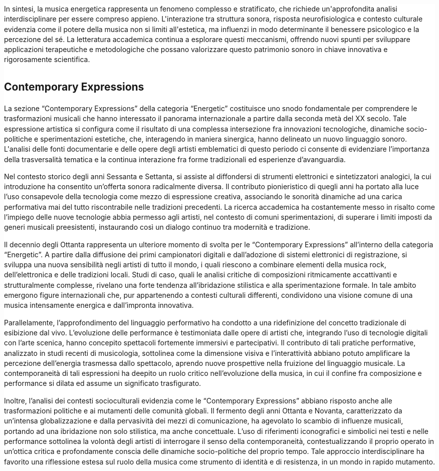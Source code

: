 In sintesi, la musica energetica rappresenta un fenomeno complesso e stratificato, che richiede
un'approfondita analisi interdisciplinare per essere compreso appieno. L'interazione tra struttura
sonora, risposta neurofisiologica e contesto culturale evidenzia come il potere della musica non si
limiti all'estetica, ma influenzi in modo determinante il benessere psicologico e la percezione del
sé. La letteratura accademica continua a esplorare questi meccanismi, offrendo nuovi spunti per
sviluppare applicazioni terapeutiche e metodologiche che possano valorizzare questo patrimonio
sonoro in chiave innovativa e rigorosamente scientifica.

## Contemporary Expressions

La sezione “Contemporary Expressions” della categoria “Energetic” costituisce uno snodo fondamentale
per comprendere le trasformazioni musicali che hanno interessato il panorama internazionale a
partire dalla seconda metà del XX secolo. Tale espressione artistica si configura come il risultato
di una complessa intersezione fra innovazioni tecnologiche, dinamiche socio-politiche e
sperimentazioni estetiche, che, interagendo in maniera sinergica, hanno delineato un nuovo
linguaggio sonoro. L'analisi delle fonti documentarie e delle opere degli artisti emblematici di
questo periodo ci consente di evidenziare l’importanza della trasversalità tematica e la continua
interazione fra forme tradizionali ed esperienze d’avanguardia.

Nel contesto storico degli anni Sessanta e Settanta, si assiste al diffondersi di strumenti
elettronici e sintetizzatori analogici, la cui introduzione ha consentito un’offerta sonora
radicalmente diversa. Il contributo pionieristico di quegli anni ha portato alla luce l’uso
consapevole della tecnologia come mezzo di espressione creativa, associando le sonorità dinamiche ad
una carica performativa mai del tutto riscontrabile nelle tradizioni precedenti. La ricerca
accademica ha costantemente messo in risalto come l’impiego delle nuove tecnologie abbia permesso
agli artisti, nel contesto di comuni sperimentazioni, di superare i limiti imposti da generi
musicali preesistenti, instaurando così un dialogo continuo tra modernità e tradizione.

Il decennio degli Ottanta rappresenta un ulteriore momento di svolta per le “Contemporary
Expressions” all’interno della categoria “Energetic”. A partire dalla diffusione dei primi
campionatori digitali e dall’adozione di sistemi elettronici di registrazione, si sviluppa una nuova
sensibilità negli artisti di tutto il mondo, i quali riescono a combinare elementi della musica
rock, dell’elettronica e delle tradizioni locali. Studi di caso, quali le analisi critiche di
composizioni ritmicamente accattivanti e strutturalmente complesse, rivelano una forte tendenza
all’ibridazione stilistica e alla sperimentazione formale. In tale ambito emergono figure
internazionali che, pur appartenendo a contesti culturali differenti, condividono una visione comune
di una musica intensamente energica e dall’impronta innovativa.

Parallelamente, l’approfondimento del linguaggio performativo ha condotto a una ridefinizione del
concetto tradizionale di esibizione dal vivo. L’evoluzione delle performance è testimoniata dalle
opere di artisti che, integrando l’uso di tecnologie digitali con l’arte scenica, hanno concepito
spettacoli fortemente immersivi e partecipativi. Il contributo di tali pratiche performative,
analizzato in studi recenti di musicologia, sottolinea come la dimensione visiva e l’interattività
abbiano potuto amplificare la percezione dell’energia trasmessa dallo spettacolo, aprendo nuove
prospettive nella fruizione del linguaggio musicale. La contemporaneità di tali espressioni ha
deepito un ruolo critico nell’evoluzione della musica, in cui il confine fra composizione e
performance si dilata ed assume un significato trasfigurato.

Inoltre, l’analisi dei contesti socioculturali evidenzia come le “Contemporary Expressions” abbiano
risposto anche alle trasformazioni politiche e ai mutamenti delle comunità globali. Il fermento
degli anni Ottanta e Novanta, caratterizzato da un’intensa globalizzazione e dalla pervasività dei
mezzi di comunicazione, ha agevolato lo scambio di influenze musicali, portando ad una ibridazione
non solo stilistica, ma anche concettuale. L’uso di riferimenti iconografici e simbolici nei testi e
nelle performance sottolinea la volontà degli artisti di interrogare il senso della contemporaneità,
contestualizzando il proprio operato in un’ottica critica e profondamente conscia delle dinamiche
socio-politiche del proprio tempo. Tale approccio interdisciplinare ha favorito una riflessione
estesa sul ruolo della musica come strumento di identità e di resistenza, in un mondo in rapido
mutamento.
